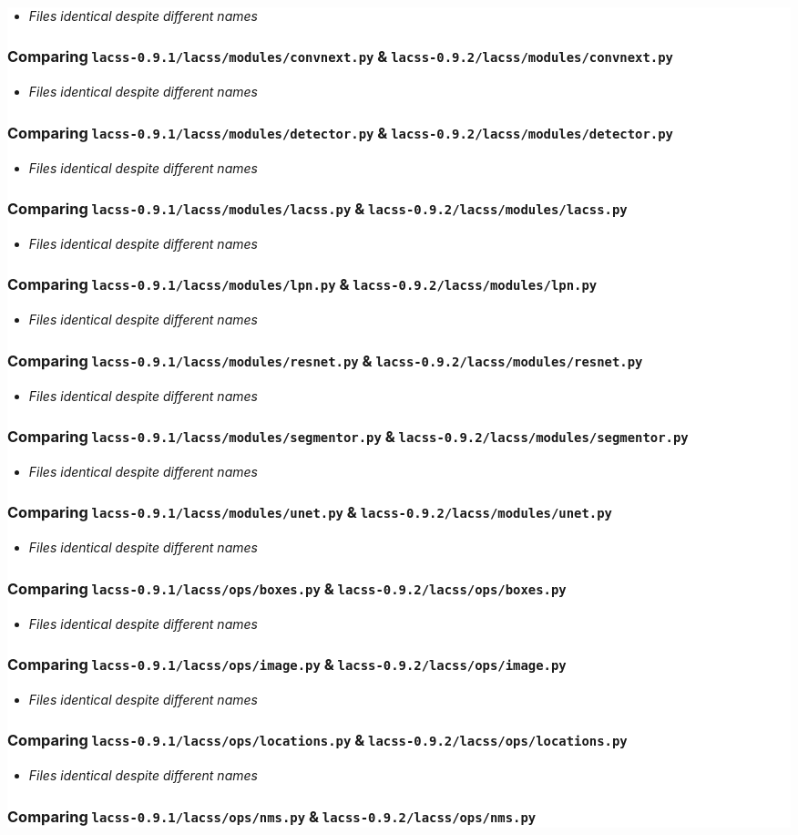  * *Files identical despite different names*

### Comparing `lacss-0.9.1/lacss/modules/convnext.py` & `lacss-0.9.2/lacss/modules/convnext.py`

 * *Files identical despite different names*

### Comparing `lacss-0.9.1/lacss/modules/detector.py` & `lacss-0.9.2/lacss/modules/detector.py`

 * *Files identical despite different names*

### Comparing `lacss-0.9.1/lacss/modules/lacss.py` & `lacss-0.9.2/lacss/modules/lacss.py`

 * *Files identical despite different names*

### Comparing `lacss-0.9.1/lacss/modules/lpn.py` & `lacss-0.9.2/lacss/modules/lpn.py`

 * *Files identical despite different names*

### Comparing `lacss-0.9.1/lacss/modules/resnet.py` & `lacss-0.9.2/lacss/modules/resnet.py`

 * *Files identical despite different names*

### Comparing `lacss-0.9.1/lacss/modules/segmentor.py` & `lacss-0.9.2/lacss/modules/segmentor.py`

 * *Files identical despite different names*

### Comparing `lacss-0.9.1/lacss/modules/unet.py` & `lacss-0.9.2/lacss/modules/unet.py`

 * *Files identical despite different names*

### Comparing `lacss-0.9.1/lacss/ops/boxes.py` & `lacss-0.9.2/lacss/ops/boxes.py`

 * *Files identical despite different names*

### Comparing `lacss-0.9.1/lacss/ops/image.py` & `lacss-0.9.2/lacss/ops/image.py`

 * *Files identical despite different names*

### Comparing `lacss-0.9.1/lacss/ops/locations.py` & `lacss-0.9.2/lacss/ops/locations.py`

 * *Files identical despite different names*

### Comparing `lacss-0.9.1/lacss/ops/nms.py` & `lacss-0.9.2/lacss/ops/nms.py`
